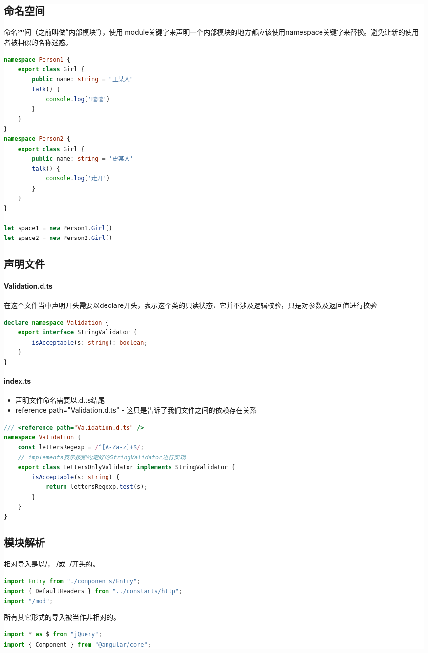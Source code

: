 ## 命名空间
命名空间（之前叫做“内部模块”），使用 module关键字来声明一个内部模块的地方都应该使用namespace关键字来替换。避免让新的使用者被相似的名称迷惑。
``` ts
namespace Person1 {
    export class Girl {
        public name: string = "王某人"
        talk() {
            console.log('嘻嘻')
        }
    }
}
namespace Person2 {
    export class Girl {
        public name: string = '史某人'
        talk() {
            console.log('走开')
        }
    }
}

let space1 = new Person1.Girl()
let space2 = new Person2.Girl()
```
## 声明文件
#### Validation.d.ts
在这个文件当中声明开头需要以declare开头，表示这个类的只读状态，它并不涉及逻辑校验，只是对参数及返回值进行校验
``` ts
declare namespace Validation {
    export interface StringValidator {
        isAcceptable(s: string): boolean;
    }
}
```
#### index.ts
- 声明文件命名需要以.d.ts结尾
- reference path="Validation.d.ts" - 这只是告诉了我们文件之间的依赖存在关系
``` ts
/// <reference path="Validation.d.ts" />
namespace Validation {
    const lettersRegexp = /^[A-Za-z]+$/;
    // implements表示按照约定好的StringValidator进行实现
    export class LettersOnlyValidator implements StringValidator {
        isAcceptable(s: string) {
            return lettersRegexp.test(s);
        }
    }
}
```
## 模块解析
相对导入是以/，./或../开头的。
``` ts
import Entry from "./components/Entry";
import { DefaultHeaders } from "../constants/http";
import "/mod";
```
所有其它形式的导入被当作非相对的。 
``` ts
import * as $ from "jQuery";
import { Component } from "@angular/core";
```

